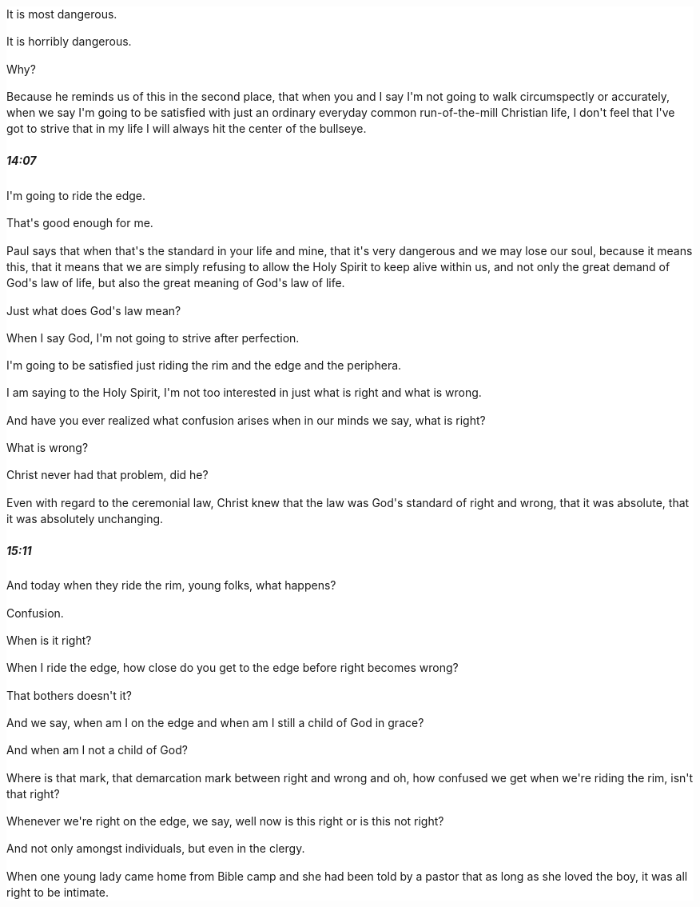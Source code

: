 It is most dangerous.

It is horribly dangerous.

Why?

Because he reminds us of this in the second place, that when you and I say I'm not going to walk circumspectly or accurately, when we say I'm going to be satisfied with just an ordinary everyday common run-of-the-mill Christian life, I don't feel that I've got to strive that in my life I will always hit the center of the bullseye.

##### 14:07

I'm going to ride the edge.

That's good enough for me.

Paul says that when that's the standard in your life and mine, that it's very dangerous and we may lose our soul, because it means this, that it means that we are simply refusing to allow the Holy Spirit to keep alive within us, and not only the great demand of God's law of life, but also the great meaning of God's law of life.

Just what does God's law mean?

When I say God, I'm not going to strive after perfection.

I'm going to be satisfied just riding the rim and the edge and the periphera.

I am saying to the Holy Spirit, I'm not too interested in just what is right and what is wrong.

And have you ever realized what confusion arises when in our minds we say, what is right?

What is wrong?

Christ never had that problem, did he?

Even with regard to the ceremonial law, Christ knew that the law was God's standard of right and wrong, that it was absolute, that it was absolutely unchanging.

##### 15:11

And today when they ride the rim, young folks, what happens?

Confusion.

When is it right?

When I ride the edge, how close do you get to the edge before right becomes wrong?

That bothers doesn't it?

And we say, when am I on the edge and when am I still a child of God in grace?

And when am I not a child of God?

Where is that mark, that demarcation mark between right and wrong and oh, how confused we get when we're riding the rim, isn't that right?

Whenever we're right on the edge, we say, well now is this right or is this not right?

And not only amongst individuals, but even in the clergy.

When one young lady came home from Bible camp and she had been told by a pastor that as long as she loved the boy, it was all right to be intimate.
